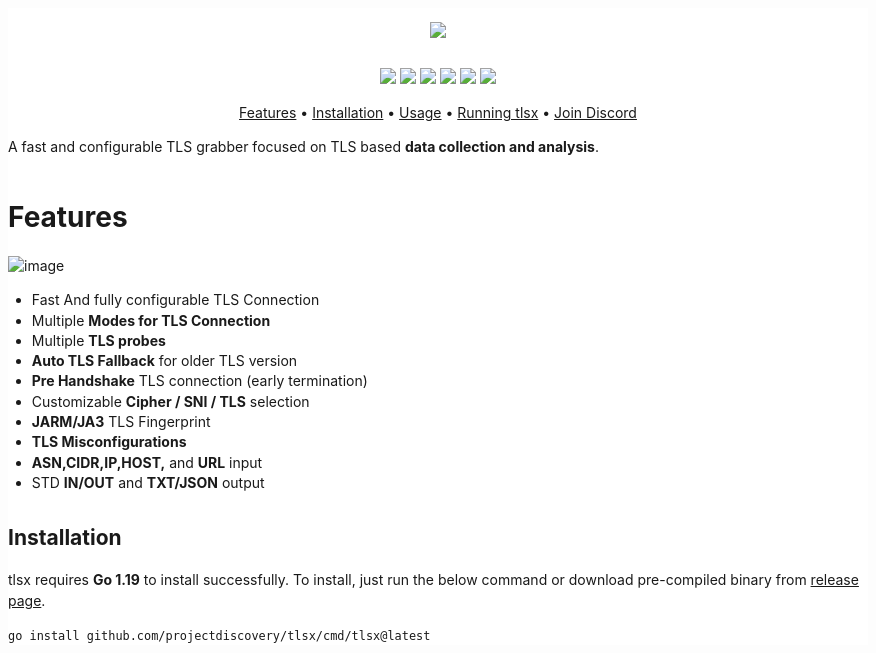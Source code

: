 <h1 align="center">
<img src="https://user-images.githubusercontent.com/8293321/174841003-01a62bad-2ecf-4874-89c4-efa53dd56884.png" width="200px">
<br>
</h1>


<p align="center">
<a href="https://opensource.org/licenses/MIT"><img src="https://img.shields.io/badge/license-MIT-_red.svg"></a>
<a href="https://goreportcard.com/badge/github.com/projectdiscovery/tlsx"><img src="https://goreportcard.com/badge/github.com/projectdiscovery/tlsx"></a>
<a href="https://pkg.go.dev/github.com/projectdiscovery/tlsx/pkg/tlsx"><img src="https://img.shields.io/badge/go-reference-blue"></a>
<a href="https://github.com/projectdiscovery/tlsx/releases"><img src="https://img.shields.io/github/release/projectdiscovery/tlsx"></a>
<a href="https://twitter.com/pdiscoveryio"><img src="https://img.shields.io/twitter/follow/pdiscoveryio.svg?logo=twitter"></a>
<a href="https://discord.gg/projectdiscovery"><img src="https://img.shields.io/discord/695645237418131507.svg?logo=discord"></a>
</p>

<p align="center">
  <a href="#features">Features</a> •
  <a href="#installation">Installation</a> •
  <a href="#usage">Usage</a> •
  <a href="#running-tlsx">Running tlsx</a> •
  <a href="https://discord.gg/projectdiscovery">Join Discord</a>
</p>


A fast and configurable TLS grabber focused on TLS based **data collection and analysis**.


# Features

![image](https://user-images.githubusercontent.com/8293321/174847743-0e229545-2431-4b4c-9029-878f218ad0bc.png)

 - Fast And fully configurable TLS Connection
 - Multiple **Modes for TLS Connection**
 - Multiple **TLS probes**
 - **Auto TLS Fallback** for older TLS version
 - **Pre Handshake** TLS connection (early termination)
 - Customizable **Cipher / SNI / TLS** selection
 - **JARM/JA3** TLS Fingerprint
 - **TLS Misconfigurations**
 - **ASN,CIDR,IP,HOST,** and **URL** input
 - STD **IN/OUT** and **TXT/JSON** output


## Installation

tlsx requires **Go 1.19** to install successfully. To install, just run the below command or download pre-compiled binary from [release page](https://github.com/projectdiscovery/tlsx/releases).

```console
go install github.com/projectdiscovery/tlsx/cmd/tlsx@latest
```
